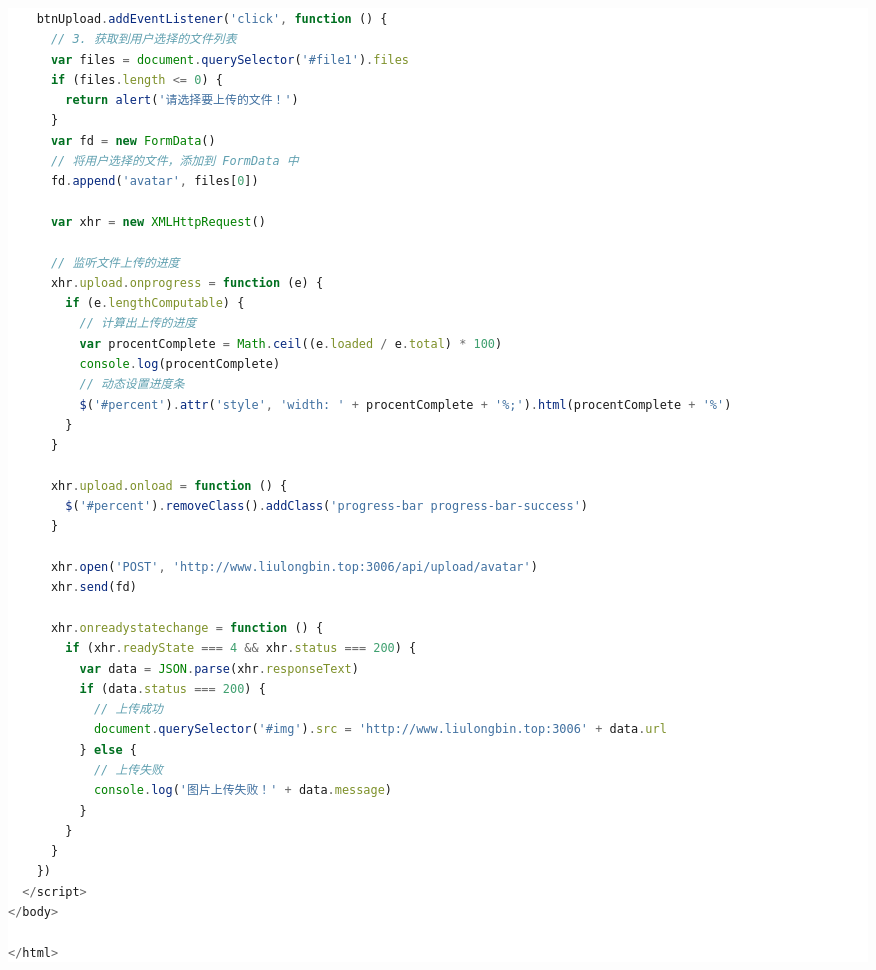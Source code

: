 ```javascript
    btnUpload.addEventListener('click', function () {
      // 3. 获取到用户选择的文件列表
      var files = document.querySelector('#file1').files
      if (files.length <= 0) {
        return alert('请选择要上传的文件！')
      }
      var fd = new FormData()
      // 将用户选择的文件，添加到 FormData 中
      fd.append('avatar', files[0])

      var xhr = new XMLHttpRequest()

      // 监听文件上传的进度
      xhr.upload.onprogress = function (e) {
        if (e.lengthComputable) {
          // 计算出上传的进度
          var procentComplete = Math.ceil((e.loaded / e.total) * 100)
          console.log(procentComplete)
          // 动态设置进度条
          $('#percent').attr('style', 'width: ' + procentComplete + '%;').html(procentComplete + '%')
        }
      }

      xhr.upload.onload = function () {
        $('#percent').removeClass().addClass('progress-bar progress-bar-success')
      }

      xhr.open('POST', 'http://www.liulongbin.top:3006/api/upload/avatar')
      xhr.send(fd)

      xhr.onreadystatechange = function () {
        if (xhr.readyState === 4 && xhr.status === 200) {
          var data = JSON.parse(xhr.responseText)
          if (data.status === 200) {
            // 上传成功
            document.querySelector('#img').src = 'http://www.liulongbin.top:3006' + data.url
          } else {
            // 上传失败
            console.log('图片上传失败！' + data.message)
          }
        }
      }
    })
  </script>
</body>

</html>
```

